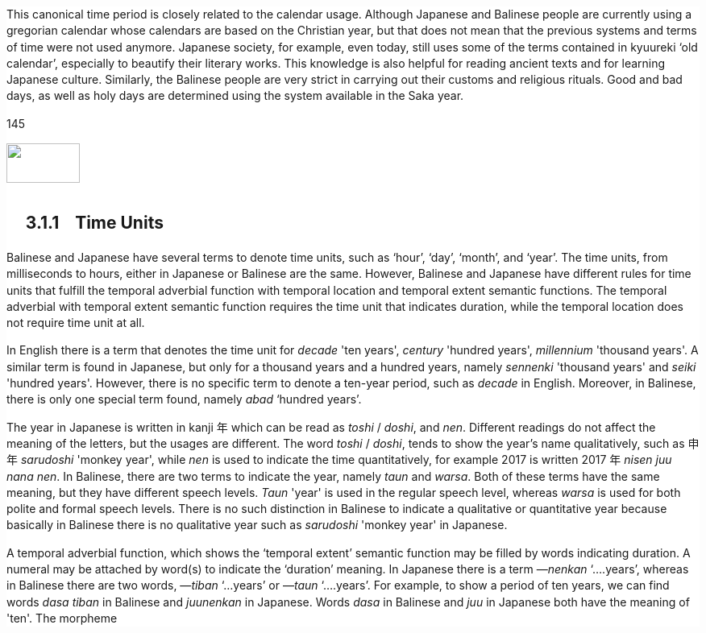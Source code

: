 <p><span class="font8">This canonical time period is closely related to the calendar usage. Although Japanese and Balinese people are currently using a gregorian calendar whose calendars are based on the Christian year, but that does not mean that the previous systems and terms of time were not used anymore. Japanese society, for example, even today, still uses some of the terms contained in kyuureki ‘old calendar’, especially to beautify their literary works. This knowledge is also helpful for reading ancient texts and for learning Japanese culture. Similarly, the Balinese people are very strict in carrying out their customs and religious rituals. Good and bad days, as well as holy days are determined using the system available in the Saka year.</span></p>
<p><span class="font7">145</span></p><img src="https://jurnal.harianregional.com/media/40703-4.png" alt="" style="width:68pt;height:37pt;">
<ul style="list-style:none;"><li>
<h2><a name="bookmark9"></a><span class="font8" style="font-weight:bold;"><a name="bookmark10"></a>3.1.1 &nbsp;&nbsp;&nbsp;Time Units</span></h2></li></ul>
<p><span class="font8">Balinese and Japanese have several terms to denote time units, such as ‘hour’, ‘day’, ‘month’, and ‘year’. The time units, from milliseconds to hours, either in Japanese or Balinese are the same. However, Balinese and Japanese have different rules for time units that fulfill the temporal adverbial function with temporal location and temporal extent semantic functions. The temporal adverbial with temporal extent semantic function requires the time unit that indicates duration, while the temporal location does not require time unit at all.</span></p>
<p><span class="font8">In English there is a term that denotes the time unit for </span><span class="font8" style="font-style:italic;">decade</span><span class="font8"> 'ten years', </span><span class="font8" style="font-style:italic;">century </span><span class="font8">'hundred years', </span><span class="font8" style="font-style:italic;">millennium</span><span class="font8"> 'thousand years'. A similar term is found in Japanese, but only for a thousand years and a hundred years, namely </span><span class="font8" style="font-style:italic;">sennenki</span><span class="font8"> 'thousand years' and </span><span class="font8" style="font-style:italic;">seiki </span><span class="font8">'hundred years'. However, there is no specific term to denote a ten-year period, such as </span><span class="font8" style="font-style:italic;">decade</span><span class="font8"> in English. Moreover, in Balinese, there is only one special term found, namely </span><span class="font8" style="font-style:italic;">abad </span><span class="font8">‘hundred years’.</span></p>
<p><span class="font8">The year in Japanese is written in kanji </span><span class="font1">年 </span><span class="font8">which can be read as </span><span class="font8" style="font-style:italic;">toshi</span><span class="font8"> / </span><span class="font8" style="font-style:italic;">doshi</span><span class="font8">, and </span><span class="font8" style="font-style:italic;">nen</span><span class="font8">. Different readings do not affect the meaning of the letters, but the usages are different. The word </span><span class="font8" style="font-style:italic;">toshi</span><span class="font8"> / </span><span class="font8" style="font-style:italic;">doshi</span><span class="font8">, tends to show the year’s name qualitatively, such as </span><span class="font1">申 年 </span><span class="font8" style="font-style:italic;">sarudoshi </span><span class="font8">'monkey year', while </span><span class="font8" style="font-style:italic;">nen</span><span class="font8"> is used to indicate the time quantitatively, for example 2017 is written 2017 </span><span class="font1">年 </span><span class="font8" style="font-style:italic;">nisen juu nana nen</span><span class="font8">. In Balinese, there are two terms to indicate the year, namely </span><span class="font8" style="font-style:italic;">taun</span><span class="font8"> and </span><span class="font8" style="font-style:italic;">warsa</span><span class="font8">. Both of these terms have the same meaning, but they have different speech levels. </span><span class="font8" style="font-style:italic;">Taun</span><span class="font8"> 'year' is used in the regular speech level, whereas </span><span class="font8" style="font-style:italic;">warsa</span><span class="font8"> is used for both polite and formal speech levels. There is no such distinction in Balinese to indicate a qualitative or quantitative year because basically in Balinese there is no qualitative year such as </span><span class="font8" style="font-style:italic;">sarudoshi</span><span class="font8"> 'monkey year' in Japanese.</span></p>
<p><span class="font8">A temporal adverbial function, which shows the ‘temporal extent’ semantic function may be filled by words indicating duration. A numeral may be attached by word(s) to indicate the ‘duration’ meaning. In Japanese there is a term —</span><span class="font8" style="font-style:italic;">nenkan</span><span class="font8"> ‘….years’, whereas in Balinese there are two words, —</span><span class="font8" style="font-style:italic;">tiban</span><span class="font8"> ‘…years’ or —</span><span class="font8" style="font-style:italic;">taun</span><span class="font8"> ‘….years’. For example, to show a period of ten years, we can find words </span><span class="font8" style="font-style:italic;">dasa tiban</span><span class="font8"> in Balinese and </span><span class="font8" style="font-style:italic;">juunenkan</span><span class="font8"> in Japanese. Words </span><span class="font8" style="font-style:italic;">dasa</span><span class="font8"> in Balinese and </span><span class="font8" style="font-style:italic;">juu</span><span class="font8"> in Japanese both have the meaning of 'ten'. The morpheme</span></p>